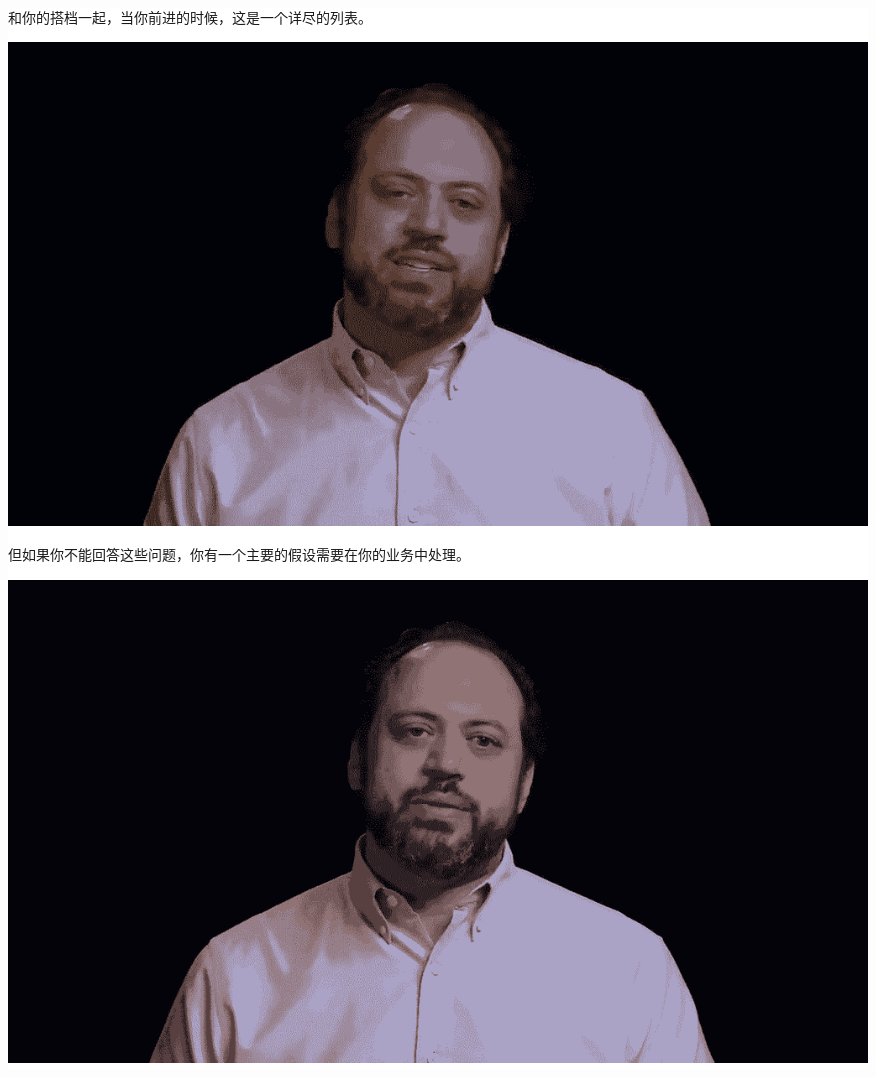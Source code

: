 
和你的搭档一起，当你前进的时候，这是一个详尽的列表。

![](img/17916745cff20fb7b169de00ef8632fc_36.png)

但如果你不能回答这些问题，你有一个主要的假设需要在你的业务中处理。

![](img/17916745cff20fb7b169de00ef8632fc_38.png)
